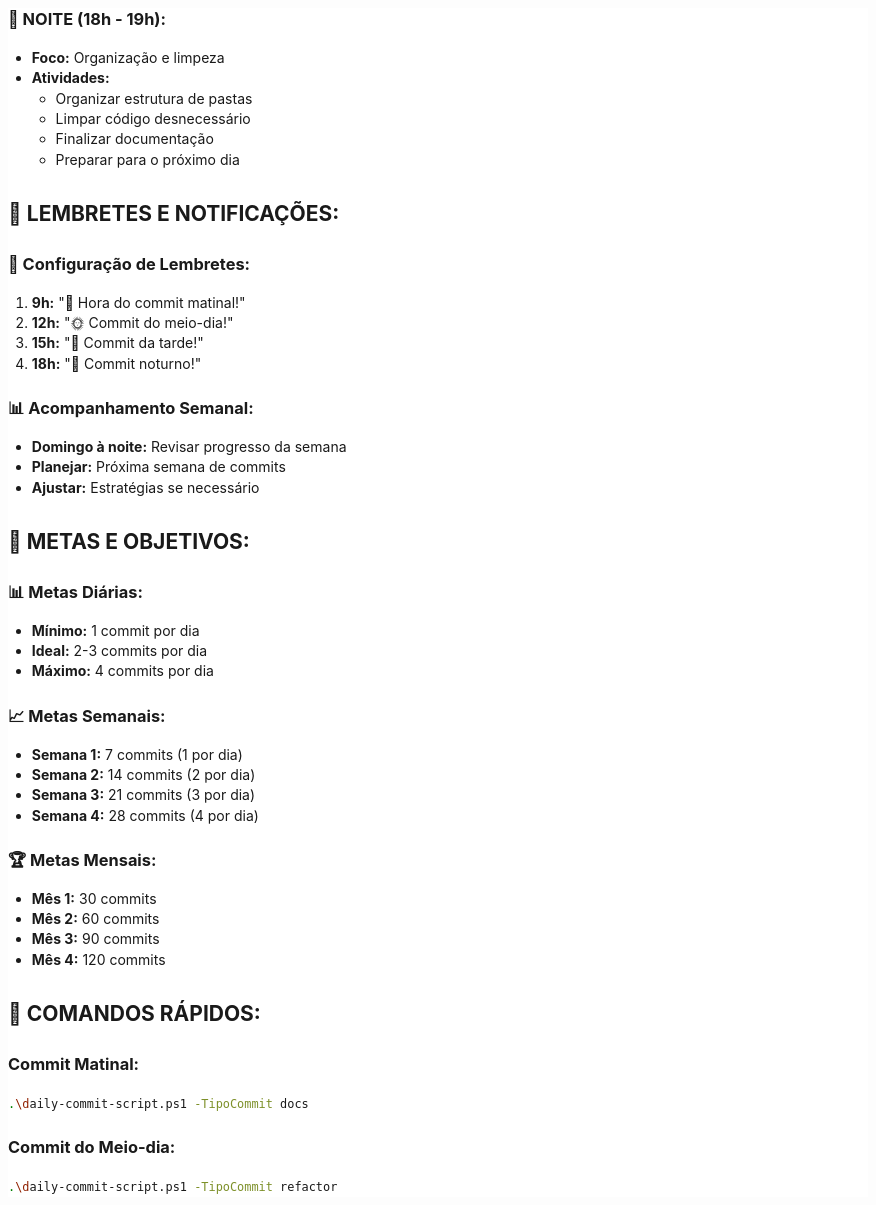 ### **🌙 NOITE (18h - 19h):**
- **Foco:** Organização e limpeza
- **Atividades:**
  - Organizar estrutura de pastas
  - Limpar código desnecessário
  - Finalizar documentação
  - Preparar para o próximo dia

## 📱 **LEMBRETES E NOTIFICAÇÕES:**

### **📱 Configuração de Lembretes:**
1. **9h:** "🌅 Hora do commit matinal!"
2. **12h:** "🌞 Commit do meio-dia!"
3. **15h:** "🌆 Commit da tarde!"
4. **18h:** "🌙 Commit noturno!"

### **📊 Acompanhamento Semanal:**
- **Domingo à noite:** Revisar progresso da semana
- **Planejar:** Próxima semana de commits
- **Ajustar:** Estratégias se necessário

## 🎯 **METAS E OBJETIVOS:**

### **📊 Metas Diárias:**
- **Mínimo:** 1 commit por dia
- **Ideal:** 2-3 commits por dia
- **Máximo:** 4 commits por dia

### **📈 Metas Semanais:**
- **Semana 1:** 7 commits (1 por dia)
- **Semana 2:** 14 commits (2 por dia)
- **Semana 3:** 21 commits (3 por dia)
- **Semana 4:** 28 commits (4 por dia)

### **🏆 Metas Mensais:**
- **Mês 1:** 30 commits
- **Mês 2:** 60 commits
- **Mês 3:** 90 commits
- **Mês 4:** 120 commits

## 🚀 **COMANDOS RÁPIDOS:**

### **Commit Matinal:**
```bash
.\daily-commit-script.ps1 -TipoCommit docs
```

### **Commit do Meio-dia:**
```bash
.\daily-commit-script.ps1 -TipoCommit refactor
```
